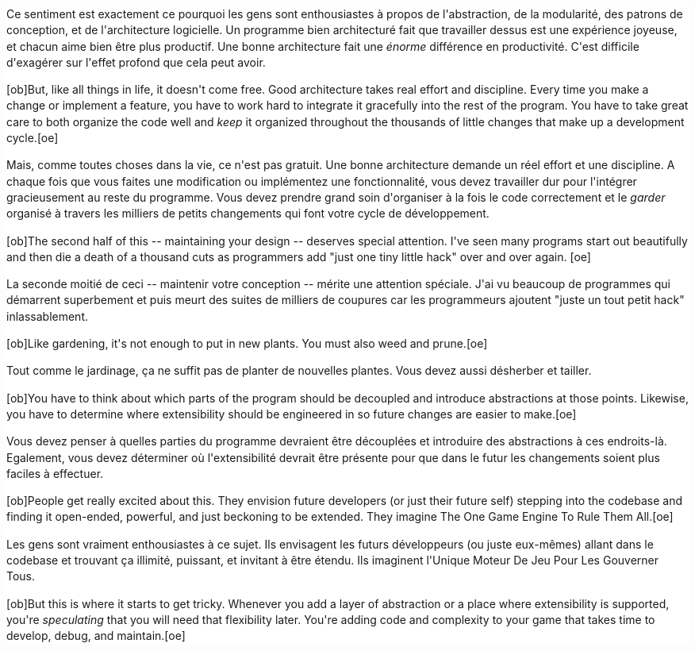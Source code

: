 Ce sentiment est exactement ce pourquoi les gens sont enthousiastes à propos de l'abstraction, de la modularité, des patrons de conception, et de l'architecture logicielle. Un programme bien architecturé fait que travailler dessus est une expérience joyeuse, et chacun aime bien être plus productif. Une bonne architecture fait une *énorme* différence en productivité. C'est difficile d'exagérer sur l'effet profond que cela peut avoir.

[ob]But, like all things in life, it doesn't come free. Good architecture takes real
effort and discipline. Every time you make a change or implement a feature, you
have to work hard to integrate it gracefully into the rest of the program. You
have to take great care to both <span name="maintain">organize</span> the code
well and *keep* it organized throughout the thousands of little changes that
make up a development cycle.[oe]

Mais, comme toutes choses dans la vie, ce n'est pas gratuit. Une bonne architecture demande un réel effort et une discipline. A chaque fois que vous faites une modification ou implémentez une fonctionnalité, vous devez travailler dur pour l'intégrer gracieusement au reste du programme. Vous devez prendre grand soin d'organiser à la fois le code correctement et le *garder* <span name="maintain">organisé</span> à travers les milliers de petits changements qui font votre cycle de développement.

<aside name="maintain">

[ob]The second half of this -- maintaining your design -- deserves special
attention. I've seen many programs start out beautifully and then die a death of a
thousand cuts as programmers add "just one tiny little hack" over and over
again.
[oe]

La seconde moitié de ceci -- maintenir votre conception -- mérite une attention spéciale. J'ai vu beaucoup de programmes qui démarrent superbement et puis meurt des suites de milliers de coupures car les programmeurs ajoutent "juste un tout petit hack" inlassablement.

[ob]Like gardening, it's not enough to put in new plants. You must also weed and
prune.[oe]

Tout comme le jardinage, ça ne suffit pas de planter de nouvelles plantes. Vous devez aussi désherber et tailler.

</aside>

[ob]You have to think about which parts of the program should be decoupled and
introduce abstractions at those points. Likewise, you have to determine where
extensibility should be engineered in so future changes are easier to make.[oe]

Vous devez penser à quelles parties du programme devraient être découplées et introduire des abstractions à ces endroits-là. Egalement, vous devez déterminer où l'extensibilité devrait être présente pour que dans le futur les changements soient plus faciles à effectuer.

[ob]People get really excited about this. They envision future developers (or just
their future self) stepping into the codebase and finding it open-ended,
powerful, and just beckoning to be extended. They imagine The One Game Engine To
Rule Them All.[oe]

Les gens sont vraiment enthousiastes à ce sujet. Ils envisagent les futurs développeurs (ou juste eux-mêmes) allant dans le codebase et trouvant ça illimité, puissant, et invitant à être étendu. Ils imaginent l'Unique Moteur De Jeu Pour Les Gouverner Tous.

[ob]But this is where it starts to get tricky. Whenever you add a layer of
abstraction or a place where extensibility is supported, you're *speculating*
that you will need that flexibility later. You're adding code and complexity to
your game that takes time to develop, debug, and maintain.[oe]
